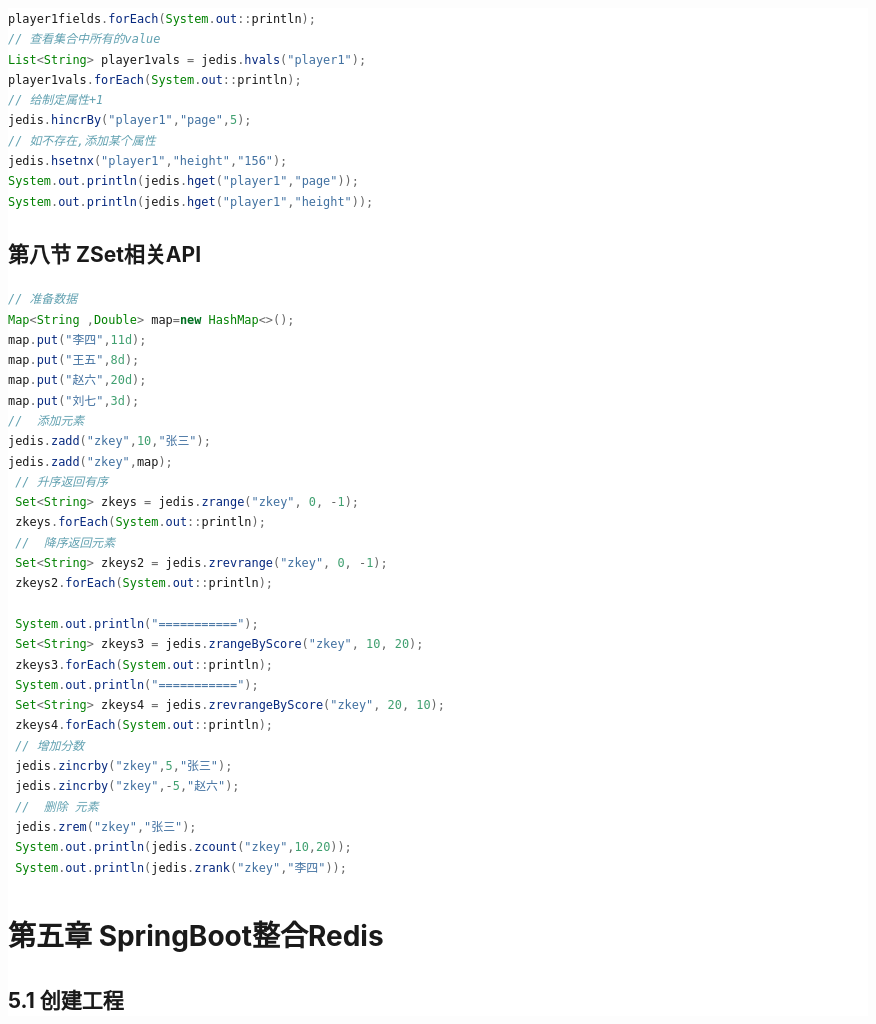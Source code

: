 ```java
player1fields.forEach(System.out::println);
// 查看集合中所有的value
List<String> player1vals = jedis.hvals("player1");
player1vals.forEach(System.out::println);
// 给制定属性+1
jedis.hincrBy("player1","page",5);
// 如不存在,添加某个属性
jedis.hsetnx("player1","height","156");
System.out.println(jedis.hget("player1","page"));
System.out.println(jedis.hget("player1","height"));
```

## 第八节 ZSet相关API

```java
// 准备数据
Map<String ,Double> map=new HashMap<>();
map.put("李四",11d);
map.put("王五",8d);
map.put("赵六",20d);
map.put("刘七",3d);
//  添加元素
jedis.zadd("zkey",10,"张三");
jedis.zadd("zkey",map);
 // 升序返回有序
 Set<String> zkeys = jedis.zrange("zkey", 0, -1);
 zkeys.forEach(System.out::println);
 //  降序返回元素
 Set<String> zkeys2 = jedis.zrevrange("zkey", 0, -1);
 zkeys2.forEach(System.out::println);

 System.out.println("===========");
 Set<String> zkeys3 = jedis.zrangeByScore("zkey", 10, 20);
 zkeys3.forEach(System.out::println);
 System.out.println("===========");
 Set<String> zkeys4 = jedis.zrevrangeByScore("zkey", 20, 10);
 zkeys4.forEach(System.out::println);
 // 增加分数
 jedis.zincrby("zkey",5,"张三");
 jedis.zincrby("zkey",-5,"赵六");
 //  删除 元素
 jedis.zrem("zkey","张三");
 System.out.println(jedis.zcount("zkey",10,20));
 System.out.println(jedis.zrank("zkey","李四"));
```



# 第五章 SpringBoot整合Redis

## 5.1 创建工程
